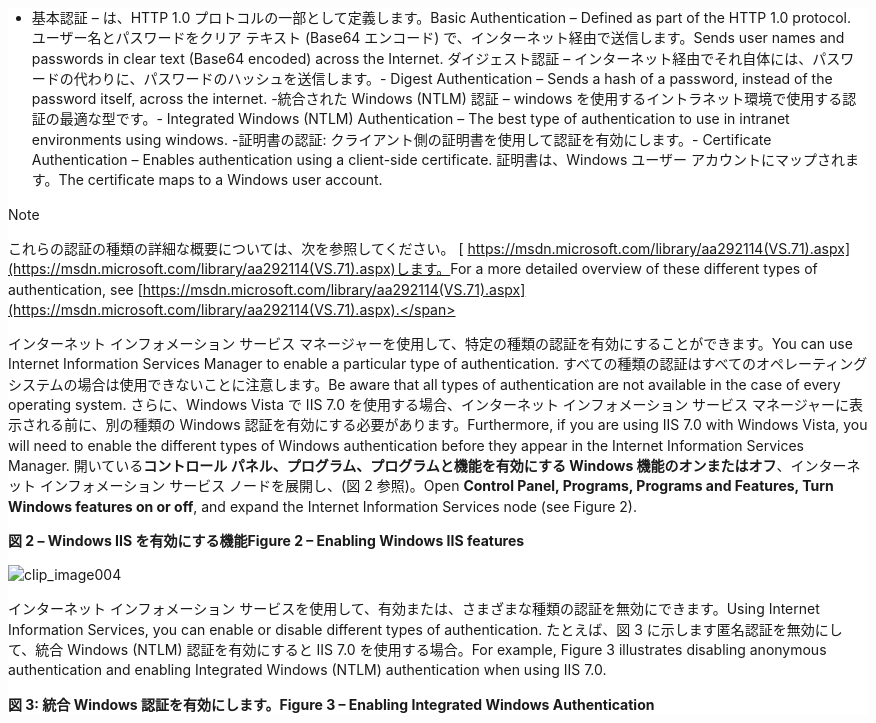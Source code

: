 - <span data-ttu-id="0a6a4-129">基本認証 – は、HTTP 1.0 プロトコルの一部として定義します。</span><span class="sxs-lookup"><span data-stu-id="0a6a4-129">Basic Authentication – Defined as part of the HTTP 1.0 protocol.</span></span> <span data-ttu-id="0a6a4-130">ユーザー名とパスワードをクリア テキスト (Base64 エンコード) で、インターネット経由で送信します。</span><span class="sxs-lookup"><span data-stu-id="0a6a4-130">Sends user names and passwords in clear text (Base64 encoded) across the Internet.</span></span> <span data-ttu-id="0a6a4-131">ダイジェスト認証 – インターネット経由でそれ自体には、パスワードの代わりに、パスワードのハッシュを送信します。</span><span class="sxs-lookup"><span data-stu-id="0a6a4-131">- Digest Authentication – Sends a hash of a password, instead of the password itself, across the internet.</span></span> <span data-ttu-id="0a6a4-132">-統合された Windows (NTLM) 認証 – windows を使用するイントラネット環境で使用する認証の最適な型です。</span><span class="sxs-lookup"><span data-stu-id="0a6a4-132">- Integrated Windows (NTLM) Authentication – The best type of authentication to use in intranet environments using windows.</span></span> <span data-ttu-id="0a6a4-133">-証明書の認証: クライアント側の証明書を使用して認証を有効にします。</span><span class="sxs-lookup"><span data-stu-id="0a6a4-133">- Certificate Authentication – Enables authentication using a client-side certificate.</span></span> <span data-ttu-id="0a6a4-134">証明書は、Windows ユーザー アカウントにマップされます。</span><span class="sxs-lookup"><span data-stu-id="0a6a4-134">The certificate maps to a Windows user account.</span></span>

> [!NOTE] 
> 
> <span data-ttu-id="0a6a4-135">これらの認証の種類の詳細な概要については、次を参照してください。 [ https://msdn.microsoft.com/library/aa292114(VS.71).aspx](https://msdn.microsoft.com/library/aa292114(VS.71).aspx)します。</span><span class="sxs-lookup"><span data-stu-id="0a6a4-135">For a more detailed overview of these different types of authentication, see [https://msdn.microsoft.com/library/aa292114(VS.71).aspx](https://msdn.microsoft.com/library/aa292114(VS.71).aspx).</span></span>


<span data-ttu-id="0a6a4-136">インターネット インフォメーション サービス マネージャーを使用して、特定の種類の認証を有効にすることができます。</span><span class="sxs-lookup"><span data-stu-id="0a6a4-136">You can use Internet Information Services Manager to enable a particular type of authentication.</span></span> <span data-ttu-id="0a6a4-137">すべての種類の認証はすべてのオペレーティング システムの場合は使用できないことに注意します。</span><span class="sxs-lookup"><span data-stu-id="0a6a4-137">Be aware that all types of authentication are not available in the case of every operating system.</span></span> <span data-ttu-id="0a6a4-138">さらに、Windows Vista で IIS 7.0 を使用する場合、インターネット インフォメーション サービス マネージャーに表示される前に、別の種類の Windows 認証を有効にする必要があります。</span><span class="sxs-lookup"><span data-stu-id="0a6a4-138">Furthermore, if you are using IIS 7.0 with Windows Vista, you will need to enable the different types of Windows authentication before they appear in the Internet Information Services Manager.</span></span> <span data-ttu-id="0a6a4-139">開いている**コントロール パネル、プログラム、プログラムと機能を有効にする Windows 機能のオンまたはオフ**、インターネット インフォメーション サービス ノードを展開し、(図 2 参照)。</span><span class="sxs-lookup"><span data-stu-id="0a6a4-139">Open **Control Panel, Programs, Programs and Features, Turn Windows features on or off**, and expand the Internet Information Services node (see Figure 2).</span></span>

<span data-ttu-id="0a6a4-140">**図 2 – Windows IIS を有効にする機能**</span><span class="sxs-lookup"><span data-stu-id="0a6a4-140">**Figure 2 – Enabling Windows IIS features**</span></span>

![clip_image004](authenticating-users-with-windows-authentication-vb/_static/image2.jpg)

<span data-ttu-id="0a6a4-142">インターネット インフォメーション サービスを使用して、有効または、さまざまな種類の認証を無効にできます。</span><span class="sxs-lookup"><span data-stu-id="0a6a4-142">Using Internet Information Services, you can enable or disable different types of authentication.</span></span> <span data-ttu-id="0a6a4-143">たとえば、図 3 に示します匿名認証を無効にして、統合 Windows (NTLM) 認証を有効にすると IIS 7.0 を使用する場合。</span><span class="sxs-lookup"><span data-stu-id="0a6a4-143">For example, Figure 3 illustrates disabling anonymous authentication and enabling Integrated Windows (NTLM) authentication when using IIS 7.0.</span></span>

<span data-ttu-id="0a6a4-144">**図 3: 統合 Windows 認証を有効にします。**</span><span class="sxs-lookup"><span data-stu-id="0a6a4-144">**Figure 3 – Enabling Integrated Windows Authentication**</span></span>
